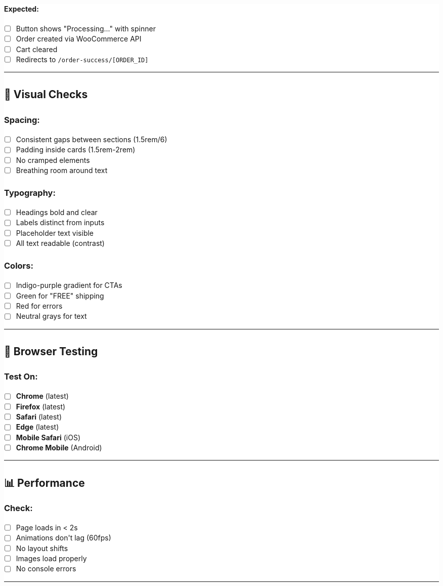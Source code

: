 #### **Expected:**
- [ ] Button shows "Processing..." with spinner
- [ ] Order created via WooCommerce API
- [ ] Cart cleared
- [ ] Redirects to `/order-success/[ORDER_ID]`

---

## 🎨 Visual Checks

### **Spacing:**
- [ ] Consistent gaps between sections (1.5rem/6)
- [ ] Padding inside cards (1.5rem-2rem)
- [ ] No cramped elements
- [ ] Breathing room around text

### **Typography:**
- [ ] Headings bold and clear
- [ ] Labels distinct from inputs
- [ ] Placeholder text visible
- [ ] All text readable (contrast)

### **Colors:**
- [ ] Indigo-purple gradient for CTAs
- [ ] Green for "FREE" shipping
- [ ] Red for errors
- [ ] Neutral grays for text

---

## 🔧 Browser Testing

### **Test On:**
- [ ] **Chrome** (latest)
- [ ] **Firefox** (latest)
- [ ] **Safari** (latest)
- [ ] **Edge** (latest)
- [ ] **Mobile Safari** (iOS)
- [ ] **Chrome Mobile** (Android)

---

## 📊 Performance

### **Check:**
- [ ] Page loads in < 2s
- [ ] Animations don't lag (60fps)
- [ ] No layout shifts
- [ ] Images load properly
- [ ] No console errors

---